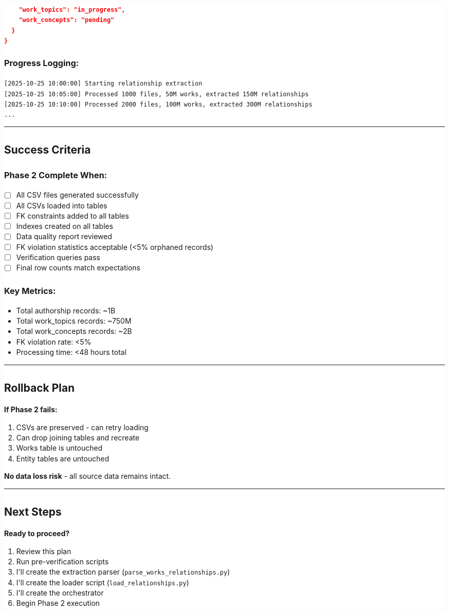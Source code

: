 ```json
    "work_topics": "in_progress",
    "work_concepts": "pending"
  }
}
```

### Progress Logging:
```
[2025-10-25 10:00:00] Starting relationship extraction
[2025-10-25 10:05:00] Processed 1000 files, 50M works, extracted 150M relationships
[2025-10-25 10:10:00] Processed 2000 files, 100M works, extracted 300M relationships
...
```

---

## Success Criteria

### Phase 2 Complete When:
- [ ] All CSV files generated successfully
- [ ] All CSVs loaded into tables
- [ ] FK constraints added to all tables
- [ ] Indexes created on all tables
- [ ] Data quality report reviewed
- [ ] FK violation statistics acceptable (<5% orphaned records)
- [ ] Verification queries pass
- [ ] Final row counts match expectations

### Key Metrics:
- Total authorship records: ~1B
- Total work_topics records: ~750M
- Total work_concepts records: ~2B
- FK violation rate: <5%
- Processing time: <48 hours total

---

## Rollback Plan

**If Phase 2 fails:**
1. CSVs are preserved - can retry loading
2. Can drop joining tables and recreate
3. Works table is untouched
4. Entity tables are untouched

**No data loss risk** - all source data remains intact.

---

## Next Steps

**Ready to proceed?**
1. Review this plan
2. Run pre-verification scripts
3. I'll create the extraction parser (`parse_works_relationships.py`)
4. I'll create the loader script (`load_relationships.py`)
5. I'll create the orchestrator
6. Begin Phase 2 execution
